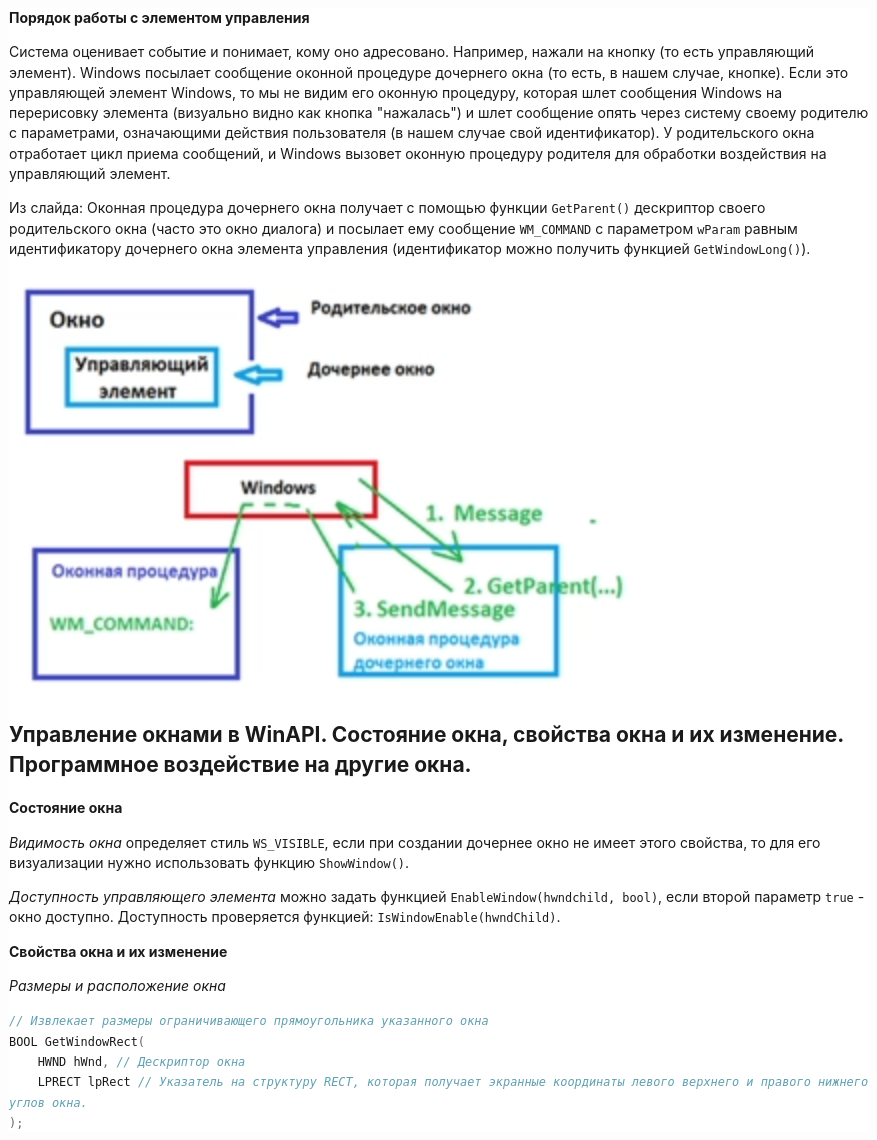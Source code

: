 
**Порядок работы с элементом управления**

Система оценивает событие и понимает, кому оно адресовано. Например, нажали на кнопку (то есть управляющий элемент). Windows посылает сообщение оконной процедуре дочернего окна (то есть, в нашем случае, кнопке). Если это управляющей элемент Windows, то мы не видим его оконную процедуру, которая шлет сообщения Windows на перерисовку элемента (визуально видно как кнопка "нажалась") и шлет сообщение опять через систему своему родителю с параметрами, означающими действия пользователя (в нашем случае свой идентификатор). У родительского окна отработает цикл приема сообщений, и Windows вызовет оконную процедуру родителя для обработки воздействия на управляющий элемент.

Из слайда:
Оконная процедура дочернего окна получает с помощью функции `GetParent()` дескриптор своего родительского окна (часто это окно диалога) и посылает ему сообщение `WM_COMMAND` с параметром `wParam` равным идентификатору дочернего окна элемента управления (идентификатор можно получить функцией `GetWindowLong()`).

![Порядок Работы С Элементом Управления](ПорядокРаботыСЭлементомУправления.png)

## Управление окнами в WinAPI. Состояние окна, свойства окна и их изменение. Программное воздействие на другие окна.

**Состояние окна**

_Видимость окна_ определяет стиль `WS_VISIBLE`, если при создании дочернее окно не имеет этого свойства, то для его визуализации нужно использовать функцию `ShowWindow()`.

_Доступность управляющего элемента_ можно задать функцией `EnableWindow(hwndchild, bool)`, если второй параметр `true` - окно доступно. Доступность проверяется функцией: `IsWindowEnable(hwndChild)`.

**Свойства окна и их изменение**

_Размеры и расположение окна_
```cpp
// Извлекает размеры ограничивающего прямоугольника указанного окна
BOOL GetWindowRect(
	HWND hWnd, // Дескриптор окна
	LPRECT lpRect // Указатель на структуру RECT, которая получает экранные координаты левого верхнего и правого нижнего углов окна.
);
```
